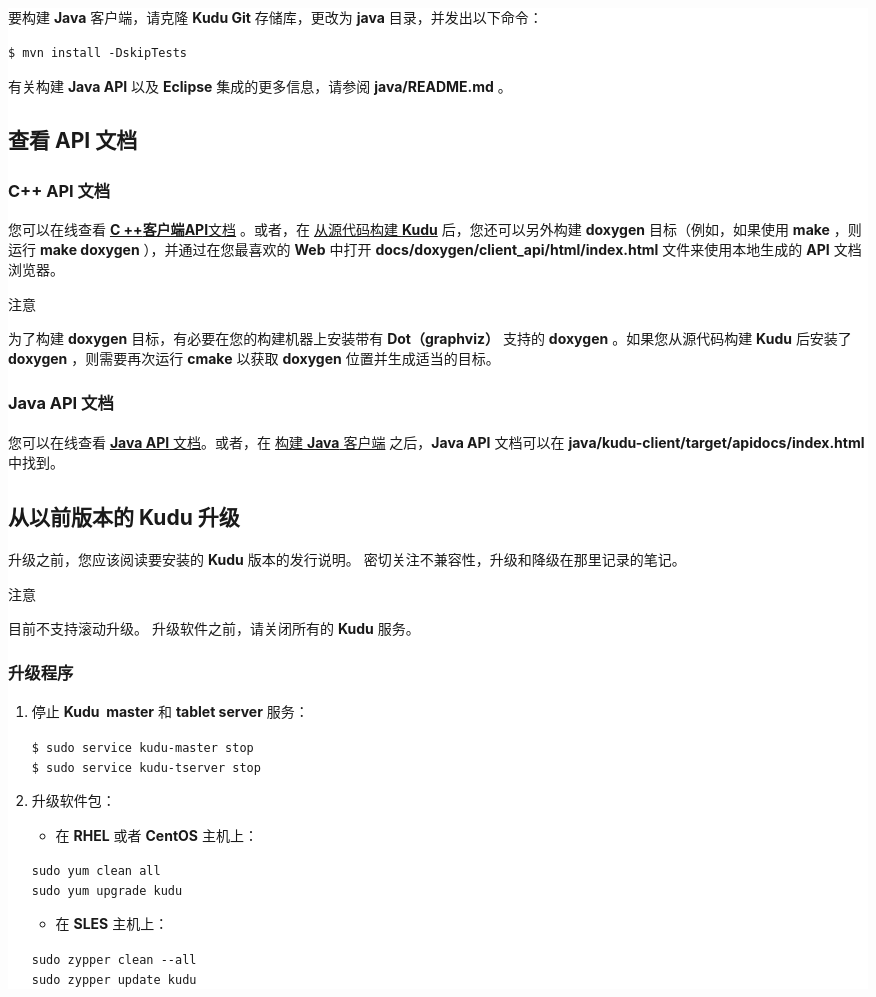 要构建 **Java** 客户端，请克隆 **Kudu Git** 存储库，更改为 **java** 目录，并发出以下命令：

```
$ mvn install -DskipTests
```

有关构建 **Java API** 以及 **Eclipse** 集成的更多信息，请参阅 **java/README.md** 。

## 查看 API 文档

### C++ API 文档

您可以在线查看 [**C ++**客户端**API**文档](http://kudu.apache.org/cpp-client-api/index.html) 。或者，在 [从源代码构建 **Kudu**](/pages/viewpage.action?pageId=10813613) 后，您还可以另外构建 **doxygen** 目标（例如，如果使用 **make** ，则运行 **make doxygen** ），并通过在您最喜欢的 **Web** 中打开 **docs/doxygen/client_api/html/index.html** 文件来使用本地生成的 **API** 文档浏览器。

注意

为了构建 **doxygen** 目标，有必要在您的构建机器上安装带有 **Dot（graphviz）** 支持的 **doxygen** 。如果您从源代码构建 **Kudu** 后安装了 **doxygen** ，则需要再次运行 **cmake** 以获取 **doxygen** 位置并生成适当的目标。

### Java API 文档

您可以在线查看 [**Java API** 文档](http://kudu.apache.org/apidocs/index.html)。或者，在 [构建 **Java** 客户端](/pages/viewpage.action?pageId=10813613) 之后，**Java API** 文档可以在 **java/kudu-client/target/apidocs/index.html** 中找到。

## 从以前版本的 Kudu 升级

升级之前，您应该阅读要安装的 **Kudu** 版本的发行说明。 密切关注不兼容性，升级和降级在那里记录的笔记。

注意

目前不支持滚动升级。 升级软件之前，请关闭所有的 **Kudu** 服务。

### 升级程序

1.  停止 **Kudu  master** 和 **tablet server** 服务：

    ```
    $ sudo service kudu-master stop
    $ sudo service kudu-tserver stop
    ```

2.  升级软件包：
    * 在 **RHEL** 或者 **CentOS** 主机上：

    ```
    sudo yum clean all
    sudo yum upgrade kudu
    ```

    * 在 **SLES** 主机上：

    ```
    sudo zypper clean --all
    sudo zypper update kudu
    ```
